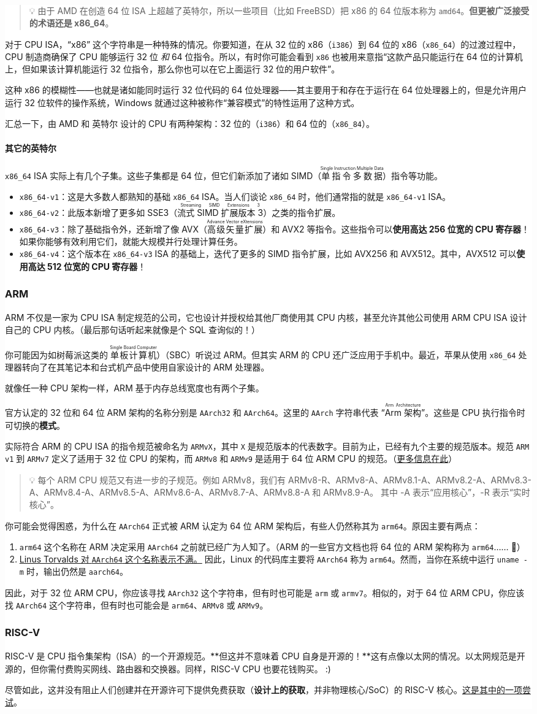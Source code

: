 > 💡 由于 AMD 在创造 64 位 ISA 上超越了英特尔，所以一些项目（比如 FreeBSD）把 x86 的 64 位版本称为 `amd64`。**但更被广泛接受的术语还是 x86_64**。

对于 CPU ISA，“x86” 这个字符串是一种特殊的情况。你要知道，在从 32 位的 x86（`i386`）到 64 位的 x86（`x86_64`）的过渡过程中，CPU 制造商确保了 CPU 能够运行 32 位 _和_ 64 位指令。所以，有时你可能会看到 `x86` 也被用来意指“这款产品只能运行在 64 位的计算机上，但如果该计算机能运行 32 位指令，那么你也可以在它上面运行 32 位的用户软件”。

这种 x86 的模糊性——也就是诸如能同时运行 32 位代码的 64 位处理器——其主要用于和存在于运行在 64 位处理器上的，但是允许用户运行 32 位软件的操作系统，Windows 就通过这种被称作“兼容模式”的特性运用了这种方式。

汇总一下，由 AMD 和 英特尔 设计的 CPU 有两种架构：32 位的（`i386`）和 64 位的（`x86_84`）。

#### 其它的英特尔

`x86_64` ISA 实际上有几个子集。这些子集都是 64 位，但它们新添加了诸如 SIMD（<ruby>单指令多数据<rt>Single Instruction Multiple Data</rt></ruby>）指令等功能。

  * `x86_64-v1`：这是大多数人都熟知的基础 `x86_64` ISA。当人们谈论 `x86_64` 时，他们通常指的就是 `x86_64-v1` ISA。
  * `x86_64-v2`：此版本新增了更多如 SSE3（<ruby>流式 SIMD 扩展版本 3<rt>Streaming SIMD Extensions 3</rt></ruby>）之类的指令扩展。
  * `x86_64-v3`：除了基础指令外，还新增了像 AVX（<ruby>高级矢量扩展<rt>Advance Vector eXtensions</rt></ruby>）和 AVX2 等指令。这些指令可以**使用高达 256 位宽的 CPU 寄存器**！如果你能够有效利用它们，就能大规模并行处理计算任务。
  * `x86_64-v4`：这个版本在 `x86_64-v3` ISA 的基础上，迭代了更多的 SIMD 指令扩展，比如 AVX256 和 AVX512。其中，AVX512 可以**使用高达 512 位宽的 CPU 寄存器**！

### ARM

ARM 不仅是一家为 CPU ISA 制定规范的公司，它也设计并授权给其他厂商使用其 CPU 内核，甚至允许其他公司使用 ARM CPU ISA 设计自己的 CPU 内核。（最后那句话听起来就像是个 SQL 查询似的！）

你可能因为如树莓派这类的 <ruby>单板计算机<rt>Single Board Computer</rt></ruby>）（SBC）听说过 ARM。但其实 ARM 的 CPU 还广泛应用于手机中。最近，苹果从使用 `x86_64` 处理器转向了在其笔记本和台式机产品中使用自家设计的 ARM 处理器。

就像任一种 CPU 架构一样，ARM 基于内存总线宽度也有两个子集。

官方认定的 32 位和 64 位 ARM 架构的名称分别是 `AArch32` 和 `AArch64`。这里的 `AArch` 字符串代表 “<ruby>Arm 架构<rt>Arm Architecture</rt></ruby>”。这些是 CPU 执行指令时可切换的**模式**。

实际符合 ARM 的 CPU ISA 的指令规范被命名为 `ARMvX`，其中 `X` 是规范版本的代表数字。目前为止，已经有九个主要的规范版本。规范 `ARMv1` 到 `ARMv7` 定义了适用于 32 位 CPU 的架构，而 `ARMv8` 和 `ARMv9` 是适用于 64 位 ARM CPU 的规范。（[更多信息在此][1]）

> 💡 每个 ARM CPU 规范又有进一步的子规范。例如 ARMv8，我们有 ARMv8-R、ARMv8-A、ARMv8.1-A、ARMv8.2-A、ARMv8.3-A、ARMv8.4-A、ARMv8.5-A、ARMv8.6-A、ARMv8.7-A、ARMv8.8-A 和 ARMv8.9-A。 其中 -A 表示“应用核心”，-R 表示“实时核心”。

你可能会觉得困惑，为什么在 `AArch64` 正式被 ARM 认定为 64 位 ARM 架构后，有些人仍然称其为 `arm64`。原因主要有两点：

  1. `arm64` 这个名称在 ARM 决定采用 `AArch64` 之前就已经广为人知了。（ARM 的一些官方文档也将 64 位的 ARM 架构称为 `arm64`…… 😬）
  2. [Linus Torvalds 对 `AArch64` 这个名称表示不满。][2] 因此，Linux 的代码库主要将 `AArch64` 称为 `arm64`。然而，当你在系统中运行 `uname -m` 时，输出仍然是 `aarch64`。

因此，对于 32 位 ARM CPU，你应该寻找 `AArch32` 这个字符串，但有时也可能是 `arm` 或 `armv7`。相似的，对于 64 位 ARM CPU，你应该找 `AArch64` 这个字符串，但有时也可能会是 `arm64`、`ARMv8` 或 `ARMv9`。

### RISC-V

RISC-V 是 CPU 指令集架构（ISA）的一个开源规范。**但这并不意味着 CPU 自身是开源的！**这有点像以太网的情况。以太网规范是开源的，但你需付费购买网线、路由器和交换器。同样，RISC-V CPU 也要花钱购买。 :)

尽管如此，这并没有阻止人们创建并在开源许可下提供免费获取（**设计上的获取**，并非物理核心/SoC）的 RISC-V 核心。[这是其中的一项尝试][3]。


[#]: subject: "arm vs aarch64 vs amd64 vs x86_64 vs x86: What's the Difference?"
[#]: via: "https://itsfoss.com/arm-aarch64-x86_64/"
[#]: author: "Pratham Patel https://itsfoss.com/author/pratham/"
[#]: collector: "lujun9972/lctt-scripts-1693450080"
[#]: translator: "ChatGPT"
[#]: reviewer: "wxy"
[#]: publisher: "wxy"
[#]: url: "https://linux.cn/article-16224-1.html"
[a]: https://itsfoss.com/author/pratham/
[b]: https://github.com/lujun9972
[1]: https://en.wikipedia.org/wiki/ARM_architecture_family#Cores
[2]: https://lore.kernel.org/lkml/CA+55aFxL6uEre-c=JrhPfts=7BGmhb2Js1c2ZGkTH8F=+rEWDg@mail.gmail.com/
[3]: https://github.com/openhwgroup
[4]: https://developer.mozilla.org/en-US/docs/Glossary/Endianness
[0]: https://img.linux.net.cn/data/attachment/album/202309/25/092727ilaax5z7dexxhxop.jpg